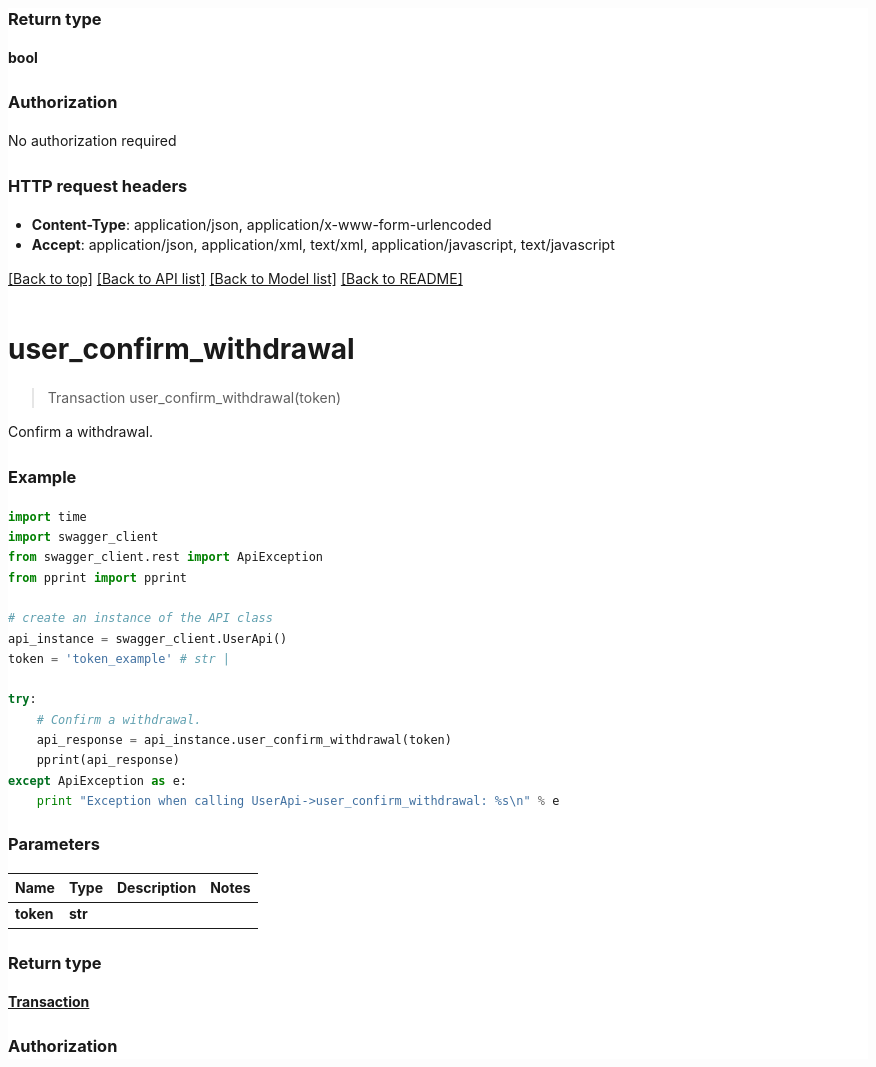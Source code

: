 ### Return type

**bool**

### Authorization

No authorization required

### HTTP request headers

 - **Content-Type**: application/json, application/x-www-form-urlencoded
 - **Accept**: application/json, application/xml, text/xml, application/javascript, text/javascript

[[Back to top]](#) [[Back to API list]](../README.md#documentation-for-api-endpoints) [[Back to Model list]](../README.md#documentation-for-models) [[Back to README]](../README.md)

# **user_confirm_withdrawal**
> Transaction user_confirm_withdrawal(token)

Confirm a withdrawal.

### Example 
```python
import time
import swagger_client
from swagger_client.rest import ApiException
from pprint import pprint

# create an instance of the API class
api_instance = swagger_client.UserApi()
token = 'token_example' # str | 

try: 
    # Confirm a withdrawal.
    api_response = api_instance.user_confirm_withdrawal(token)
    pprint(api_response)
except ApiException as e:
    print "Exception when calling UserApi->user_confirm_withdrawal: %s\n" % e
```

### Parameters

Name | Type | Description  | Notes
------------- | ------------- | ------------- | -------------
 **token** | **str**|  | 

### Return type

[**Transaction**](Transaction.md)

### Authorization
